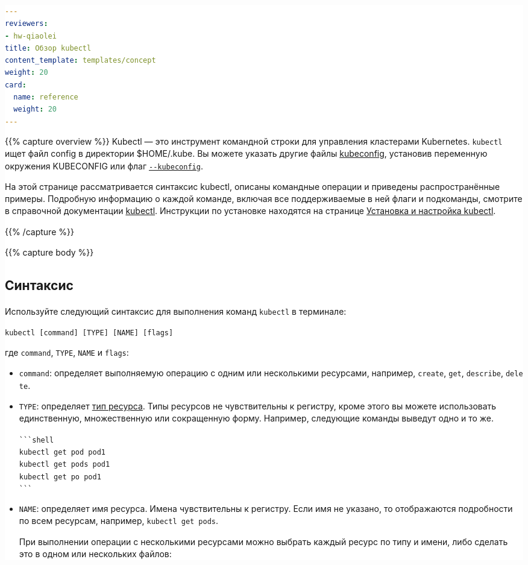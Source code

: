 ```yaml
---
reviewers:
- hw-qiaolei
title: Обзор kubectl
content_template: templates/concept
weight: 20
card:
  name: reference
  weight: 20
---
```


{{% capture overview %}}
Kubectl — это инструмент командной строки для управления кластерами Kubernetes. `kubectl` ищет файл config в директории $HOME/.kube. Вы можете указать другие файлы [kubeconfig](/docs/concepts/configuration/organize-cluster-access-kubeconfig/), установив переменную окружения KUBECONFIG или флаг [`--kubeconfig`](/docs/concepts/configuration/organize-cluster-access-kubeconfig/).

На этой странице рассматривается синтаксис kubectl, описаны командные операции и приведены распространённые примеры. Подробную информацию о каждой команде, включая все поддерживаемые в ней флаги и подкоманды, смотрите в справочной документации [kubectl](/docs/reference/generated/kubectl/kubectl-commands/). Инструкции по установке находятся на странице [Установка и настройка kubectl](/ru/docs/tasks/kubectl/install/).

{{% /capture %}}

{{% capture body %}}

## Синтаксис

Используйте следующий синтаксис для выполнения команд `kubectl` в терминале:

```shell
kubectl [command] [TYPE] [NAME] [flags]
```

где `command`, `TYPE`, `NAME` и `flags`:

* `command`: определяет выполняемую операцию с одним или несколькими ресурсами, например, `create`, `get`, `describe`, `delete`.

* `TYPE`: определяет [тип ресурса](#типы-ресурсов). Типы ресурсов не чувствительны к регистру, кроме этого вы можете использовать единственную, множественную или сокращенную форму. Например, следующие команды выведут одно и то же.

      ```shell
      kubectl get pod pod1
      kubectl get pods pod1
      kubectl get po pod1
      ```

* `NAME`: определяет имя ресурса. Имена чувствительны к регистру. Если имя не указано, то отображаются подробности по всем ресурсам, например, `kubectl get pods`.

  При выполнении операции с несколькими ресурсами можно выбрать каждый ресурс по типу и имени, либо сделать это в одном или нескольких файлов:
